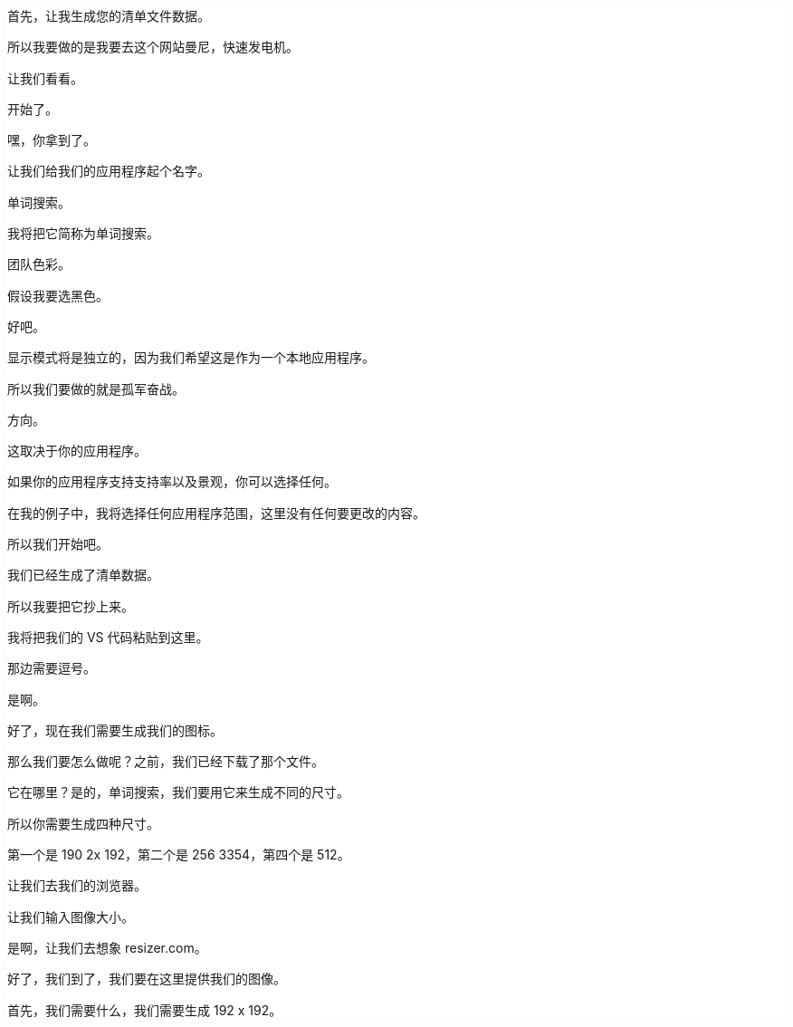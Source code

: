 首先，让我生成您的清单文件数据。

所以我要做的是我要去这个网站曼尼，快速发电机。

让我们看看。

开始了。

嘿，你拿到了。

让我们给我们的应用程序起个名字。

单词搜索。

我将把它简称为单词搜索。

团队色彩。

假设我要选黑色。

好吧。

显示模式将是独立的，因为我们希望这是作为一个本地应用程序。

所以我们要做的就是孤军奋战。

方向。

这取决于你的应用程序。

如果你的应用程序支持支持率以及景观，你可以选择任何。

在我的例子中，我将选择任何应用程序范围，这里没有任何要更改的内容。

所以我们开始吧。

我们已经生成了清单数据。

所以我要把它抄上来。

我将把我们的 VS 代码粘贴到这里。

那边需要逗号。

是啊。

好了，现在我们需要生成我们的图标。

那么我们要怎么做呢？之前，我们已经下载了那个文件。

它在哪里？是的，单词搜索，我们要用它来生成不同的尺寸。

所以你需要生成四种尺寸。

第一个是 190 2x 192，第二个是 256 3354，第四个是 512。

让我们去我们的浏览器。

让我们输入图像大小。

是啊，让我们去想象 resizer.com。

好了，我们到了，我们要在这里提供我们的图像。

首先，我们需要什么，我们需要生成 192 x 192。
